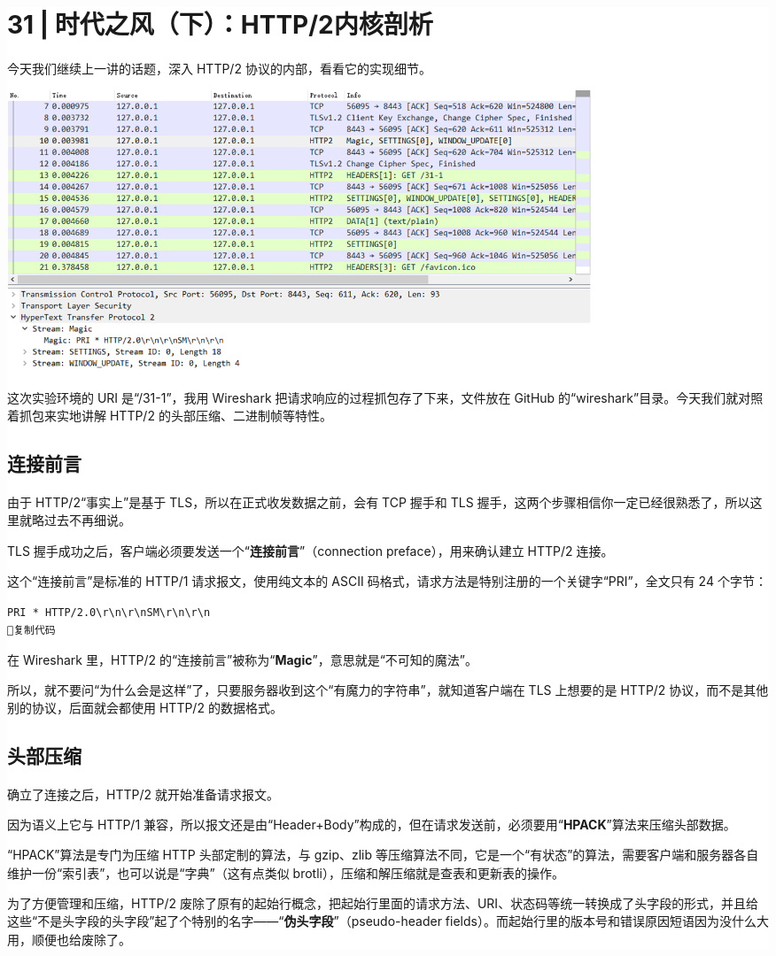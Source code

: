 # 31 | 时代之风（下）：HTTP/2内核剖析

今天我们继续上一讲的话题，深入 HTTP/2 协议的内部，看看它的实现细节。

![image-20220814163704272](31%20%20%E6%97%B6%E4%BB%A3%E4%B9%8B%E9%A3%8E%EF%BC%88%E4%B8%8B%EF%BC%89%EF%BC%9AHTTP2%E5%86%85%E6%A0%B8%E5%89%96%E6%9E%90.resource/image-20220814163704272.png)

这次实验环境的 URI 是“/31-1”，我用 Wireshark 把请求响应的过程抓包存了下来，文件放在 GitHub 的“wireshark”目录。今天我们就对照着抓包来实地讲解 HTTP/2 的头部压缩、二进制帧等特性。

## 连接前言

由于 HTTP/2“事实上”是基于 TLS，所以在正式收发数据之前，会有 TCP 握手和 TLS 握手，这两个步骤相信你一定已经很熟悉了，所以这里就略过去不再细说。

TLS 握手成功之后，客户端必须要发送一个“**连接前言**”（connection preface），用来确认建立 HTTP/2 连接。

这个“连接前言”是标准的 HTTP/1 请求报文，使用纯文本的 ASCII 码格式，请求方法是特别注册的一个关键字“PRI”，全文只有 24 个字节：

```
PRI * HTTP/2.0\r\n\r\nSM\r\n\r\n
复制代码
```

在 Wireshark 里，HTTP/2 的“连接前言”被称为“**Magic**”，意思就是“不可知的魔法”。

所以，就不要问“为什么会是这样”了，只要服务器收到这个“有魔力的字符串”，就知道客户端在 TLS 上想要的是 HTTP/2 协议，而不是其他别的协议，后面就会都使用 HTTP/2 的数据格式。

## 头部压缩

确立了连接之后，HTTP/2 就开始准备请求报文。

因为语义上它与 HTTP/1 兼容，所以报文还是由“Header+Body”构成的，但在请求发送前，必须要用“**HPACK**”算法来压缩头部数据。

“HPACK”算法是专门为压缩 HTTP 头部定制的算法，与 gzip、zlib 等压缩算法不同，它是一个“有状态”的算法，需要客户端和服务器各自维护一份“索引表”，也可以说是“字典”（这有点类似 brotli），压缩和解压缩就是查表和更新表的操作。

为了方便管理和压缩，HTTP/2 废除了原有的起始行概念，把起始行里面的请求方法、URI、状态码等统一转换成了头字段的形式，并且给这些“不是头字段的头字段”起了个特别的名字——“**伪头字段**”（pseudo-header fields）。而起始行里的版本号和错误原因短语因为没什么大用，顺便也给废除了。
